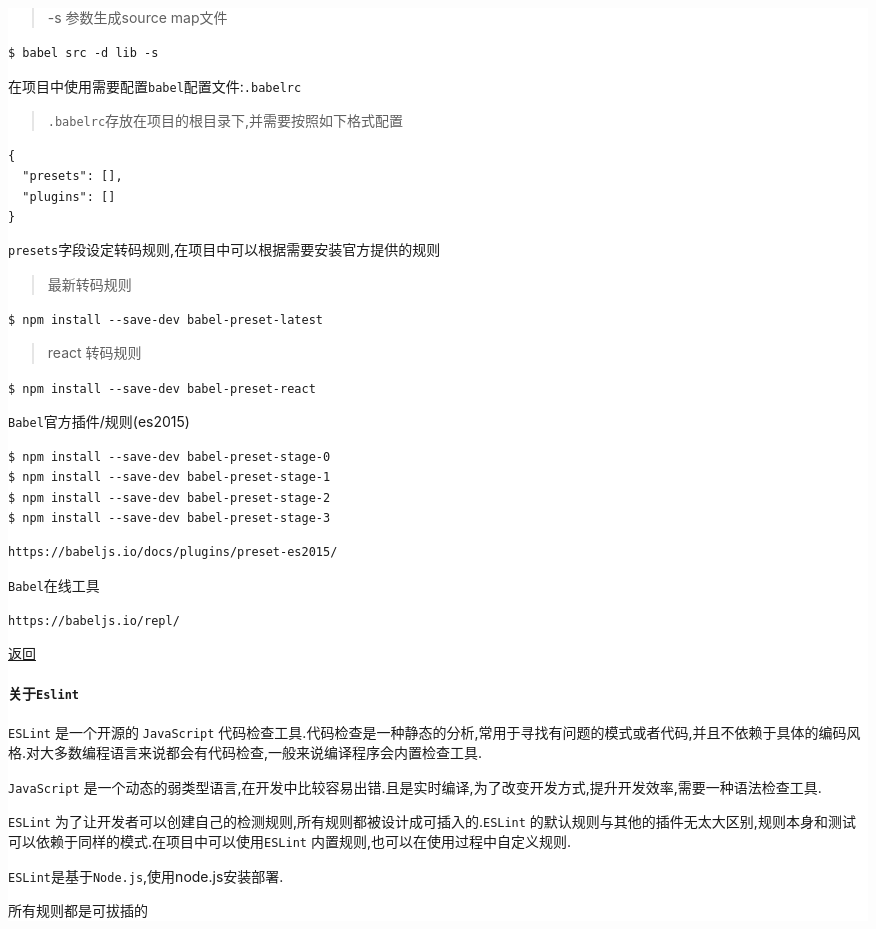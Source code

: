 > -s 参数生成source map文件
```
$ babel src -d lib -s
```

在项目中使用需要配置`babel`配置文件:`.babelrc`

> `.babelrc`存放在项目的根目录下,并需要按照如下格式配置
```
{
  "presets": [],
  "plugins": []
}
```

`presets`字段设定转码规则,在项目中可以根据需要安装官方提供的规则

> 最新转码规则
```
$ npm install --save-dev babel-preset-latest
```

> react 转码规则
```
$ npm install --save-dev babel-preset-react
```

`Babel`官方插件/规则(es2015)

```
$ npm install --save-dev babel-preset-stage-0
$ npm install --save-dev babel-preset-stage-1
$ npm install --save-dev babel-preset-stage-2
$ npm install --save-dev babel-preset-stage-3
```

```
https://babeljs.io/docs/plugins/preset-es2015/
```

`Babel`在线工具
```
https://babeljs.io/repl/
```

[返回](#2)

<a name="2.2"></a>
#### 关于`Eslint`

`ESLint` 是一个开源的 `JavaScript` 代码检查工具.代码检查是一种静态的分析,常用于寻找有问题的模式或者代码,并且不依赖于具体的编码风格.对大多数编程语言来说都会有代码检查,一般来说编译程序会内置检查工具.

`JavaScript` 是一个动态的弱类型语言,在开发中比较容易出错.且是实时编译,为了改变开发方式,提升开发效率,需要一种语法检查工具.

`ESLint` 为了让开发者可以创建自己的检测规则,所有规则都被设计成可插入的.`ESLint` 的默认规则与其他的插件无太大区别,规则本身和测试可以依赖于同样的模式.在项目中可以使用`ESLint` 内置规则,也可以在使用过程中自定义规则.

`ESLint`是基于`Node.js`,使用node.js安装部署.

所有规则都是可拔插的
